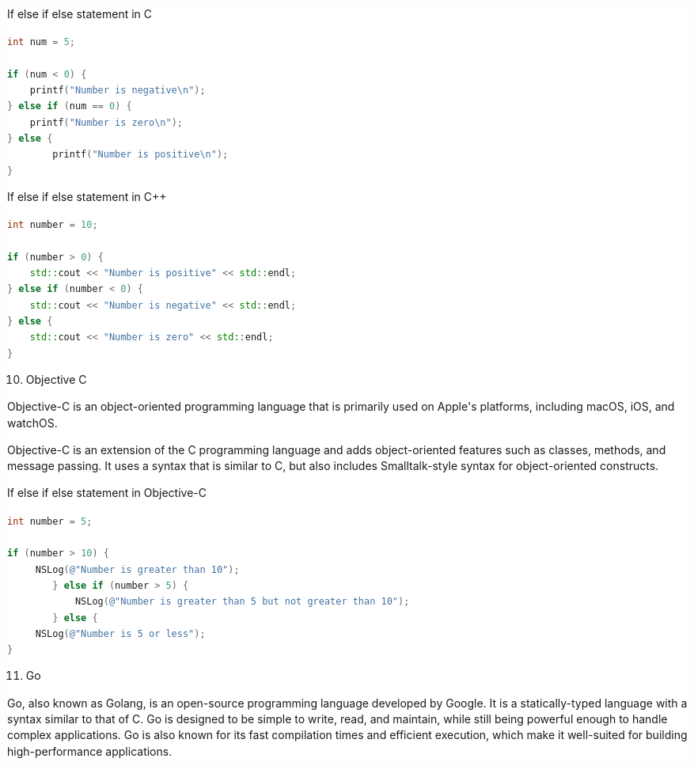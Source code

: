 If else if else statement in C
```c {type:code, action: run}
int num = 5;

if (num < 0) {
    printf("Number is negative\n");
} else if (num == 0) {
    printf("Number is zero\n");
} else {
        printf("Number is positive\n");
}
```

If else if else statement in C++
```cpp {type:code, action: run}
int number = 10;

if (number > 0) {
    std::cout << "Number is positive" << std::endl;
} else if (number < 0) {
    std::cout << "Number is negative" << std::endl;
} else {
    std::cout << "Number is zero" << std::endl;
}
```

10. Objective C

Objective-C is an object-oriented programming language that is primarily used on Apple's platforms, including macOS, iOS, and watchOS. 

Objective-C is an extension of the C programming language and adds object-oriented features such as classes, methods, and message passing. It uses a syntax that is similar to C, but also includes Smalltalk-style syntax for object-oriented constructs.

If else if else statement in Objective-C

```objective-c {type:code, action: run}
int number = 5;

if (number > 10) {
     NSLog(@"Number is greater than 10");
        } else if (number > 5) {
            NSLog(@"Number is greater than 5 but not greater than 10");
        } else {
     NSLog(@"Number is 5 or less");
}

```

11. Go

Go, also known as Golang, is an open-source programming language developed by Google. It is a statically-typed language with a syntax similar to that of C. Go is designed to be simple to write, read, and maintain, while still being powerful enough to handle complex applications. Go is also known for its fast compilation times and efficient execution, which make it well-suited for building high-performance applications.

